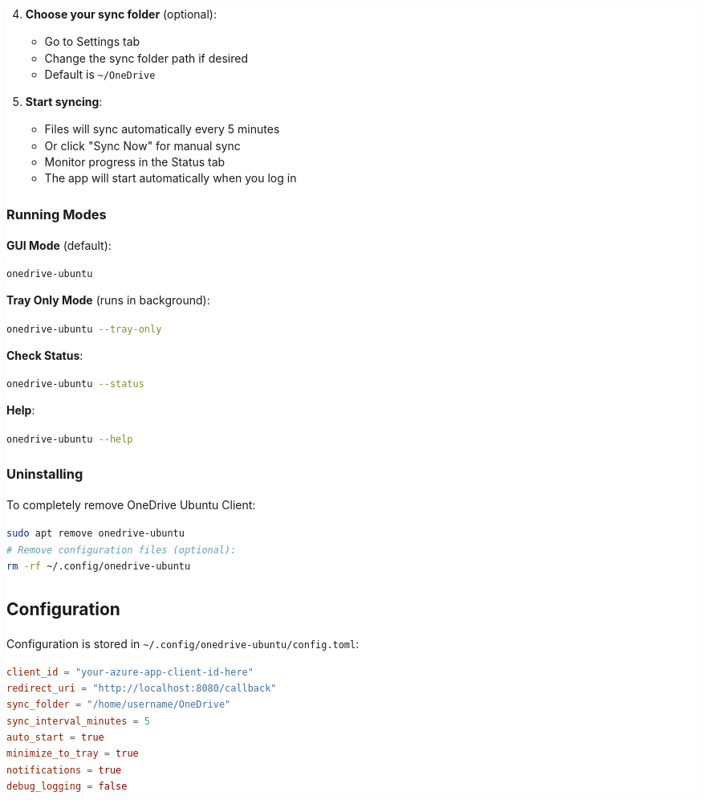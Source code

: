 4. **Choose your sync folder** (optional):
   - Go to Settings tab
   - Change the sync folder path if desired
   - Default is `~/OneDrive`

5. **Start syncing**:
   - Files will sync automatically every 5 minutes
   - Or click "Sync Now" for manual sync
   - Monitor progress in the Status tab
   - The app will start automatically when you log in

### Running Modes

**GUI Mode** (default):
```bash
onedrive-ubuntu
```

**Tray Only Mode** (runs in background):
```bash
onedrive-ubuntu --tray-only
```

**Check Status**:
```bash
onedrive-ubuntu --status
```

**Help**:
```bash
onedrive-ubuntu --help
```

### Uninstalling

To completely remove OneDrive Ubuntu Client:

```bash
sudo apt remove onedrive-ubuntu
# Remove configuration files (optional):
rm -rf ~/.config/onedrive-ubuntu
```

## Configuration

Configuration is stored in `~/.config/onedrive-ubuntu/config.toml`:

```toml
client_id = "your-azure-app-client-id-here"
redirect_uri = "http://localhost:8080/callback"
sync_folder = "/home/username/OneDrive"
sync_interval_minutes = 5
auto_start = true
minimize_to_tray = true
notifications = true
debug_logging = false
```
